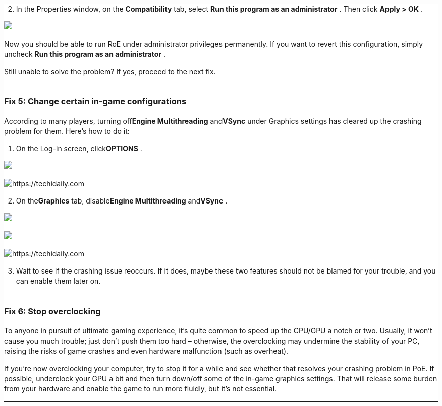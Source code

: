  2) In the Properties window, on the **Compatibility** tab, select **Run this program as an administrator** . Then click **Apply > OK** .

![](https://images.drivereasy.com/wp-content/uploads/2020/01/image-19.png)

 Now you should be able to run RoE under administrator privileges permanently. If you want to revert this configuration, simply uncheck **Run this program as an administrator** .

Still unable to solve the problem? If yes, proceed to the next fix.

---

### Fix 5: Change certain in-game configurations

 According to many players, turning off**Engine Multithreading** and**VSync** under Graphics settings has cleared up the crashing problem for them. Here’s how to do it:

 1) On the Log-in screen, click**OPTIONS** .

![](https://images.drivereasy.com/wp-content/uploads/2020/01/image-13.png)


<a href="https://appsumo.8odi.net/c/5597632/2129738/7443" target="_top" id="2129738">
  <img src="//a.impactradius-go.com/display-ad/7443-2129738" border="0" alt="https://techidaily.com" width="728" height="90"/>
</a>
<img height="0" width="0" src="https://appsumo.8odi.net/i/5597632/2129738/7443" style="position:absolute;visibility:hidden;" border="0" />

 2) On the**Graphics** tab, disable**Engine Multithreading** and**VSync** .

![](https://images.drivereasy.com/wp-content/uploads/2020/01/image-14.png)

![](https://images.drivereasy.com/wp-content/uploads/2020/01/image-15.png)


<a href="https://zebaoaffiliateprogram.pxf.io/c/5597632/2137974/21526" target="_top" id="2137974">
  <img src="//a.impactradius-go.com/display-ad/21526-2137974" border="0" alt="https://techidaily.com" width="728" height="90"/>
</a>
<img height="0" width="0" src="https://zebaoaffiliateprogram.pxf.io/i/5597632/2137974/21526" style="position:absolute;visibility:hidden;" border="0" />

 3) Wait to see if the crashing issue reoccurs. If it does, maybe these two features should not be blamed for your trouble, and you can enable them later on.

---

### Fix 6: Stop overclocking

 To anyone in pursuit of ultimate gaming experience, it’s quite common to speed up the CPU/GPU a notch or two. Usually, it won’t cause you much trouble; just don’t push them too hard – otherwise, the overclocking may undermine the stability of your PC, raising the risks of game crashes and even hardware malfunction (such as overheat).

 If you’re now overclocking your computer, try to stop it for a while and see whether that resolves your crashing problem in PoE. If possible, underclock your GPU a bit and then turn down/off some of the in-game graphics settings. That will release some burden from your hardware and enable the game to run more fluidly, but it’s not essential.

---
